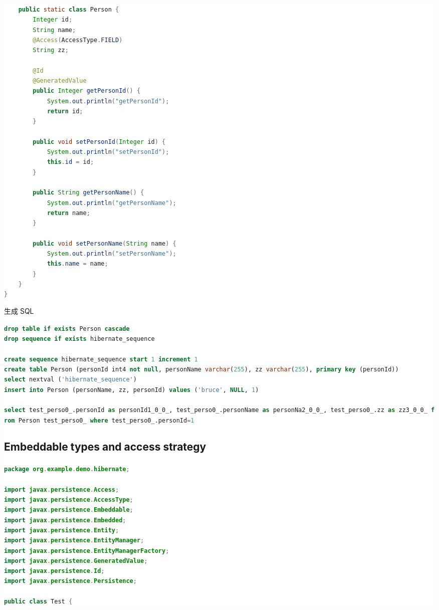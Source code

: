 ```java
    public static class Person {
        Integer id;
        String name;
        @Access(AccessType.FIELD)
        String zz;

        @Id
        @GeneratedValue
        public Integer getPersonId() {
            System.out.println("getPersonId");
            return id;
        }

        public void setPersonId(Integer id) {
            System.out.println("setPersonId");
            this.id = id;
        }

        public String getPersonName() {
            System.out.println("getPersonName");
            return name;
        }

        public void setPersonName(String name) {
            System.out.println("setPersonName");
            this.name = name;
        }
    }
}
```


生成 SQL
```sql
drop table if exists Person cascade
drop sequence if exists hibernate_sequence

create sequence hibernate_sequence start 1 increment 1
create table Person (personId int4 not null, personName varchar(255), zz varchar(255), primary key (personId))
select nextval ('hibernate_sequence')
insert into Person (personName, zz, personId) values ('bruce', NULL, 1)

select test_perso0_.personId as personId1_0_0_, test_perso0_.personName as personNa2_0_0_, test_perso0_.zz as zz3_0_0_ from Person test_perso0_ where test_perso0_.personId=1
```


## Embeddable types and access strategy
```java
package org.example.demo.hibernate;

import javax.persistence.Access;
import javax.persistence.AccessType;
import javax.persistence.Embeddable;
import javax.persistence.Embedded;
import javax.persistence.Entity;
import javax.persistence.EntityManager;
import javax.persistence.EntityManagerFactory;
import javax.persistence.GeneratedValue;
import javax.persistence.Id;
import javax.persistence.Persistence;

public class Test {
```